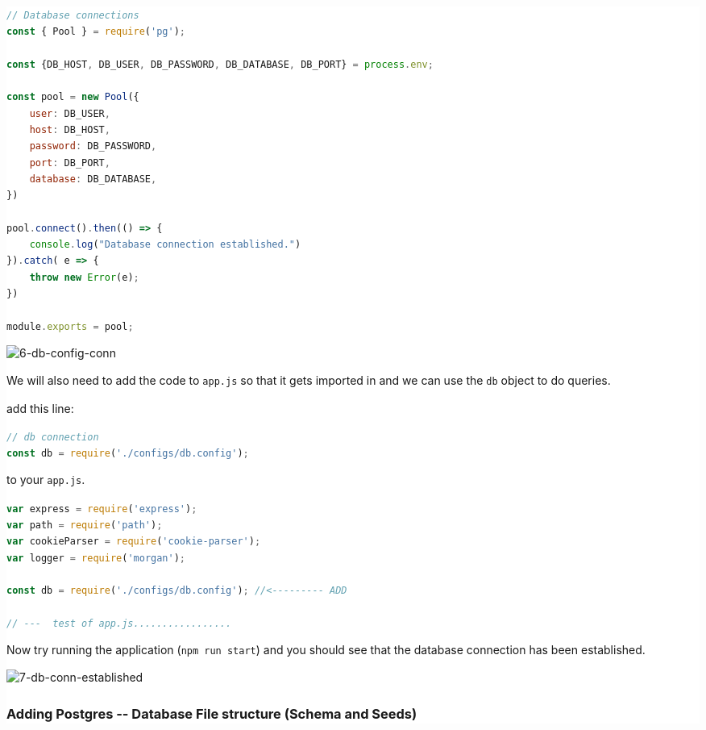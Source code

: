 ```js
// Database connections
const { Pool } = require('pg');

const {DB_HOST, DB_USER, DB_PASSWORD, DB_DATABASE, DB_PORT} = process.env;

const pool = new Pool({
	user: DB_USER,
	host: DB_HOST,
	password: DB_PASSWORD,
	port: DB_PORT,
	database: DB_DATABASE,
})

pool.connect().then(() => {
	console.log("Database connection established.")
}).catch( e => {
	throw new Error(e);
})

module.exports = pool;
```

![6-db-config-conn](https://raw.githubusercontent.com/cpt-waffle/lhl-lectures/master/w10d04-Final-Project-Kickoff/express-generator-setup/screenshots/6-db-config-conn.png)

We will also need to add the code to `app.js` so that it gets 
imported in and we can use the `db` object to do queries.

add this line:

```js
// db connection
const db = require('./configs/db.config');
```
to your `app.js`.

```js
var express = require('express');
var path = require('path');
var cookieParser = require('cookie-parser');
var logger = require('morgan');

const db = require('./configs/db.config'); //<--------- ADD

// ---  test of app.js.................
```

Now try running the application (`npm run start`) and you should see that the database connection has been established. 

![7-db-conn-established](https://raw.githubusercontent.com/cpt-waffle/lhl-lectures/master/w10d04-Final-Project-Kickoff/express-generator-setup/screenshots/7-db-conn-established.png)


###  Adding Postgres -- Database File structure (Schema and Seeds)
